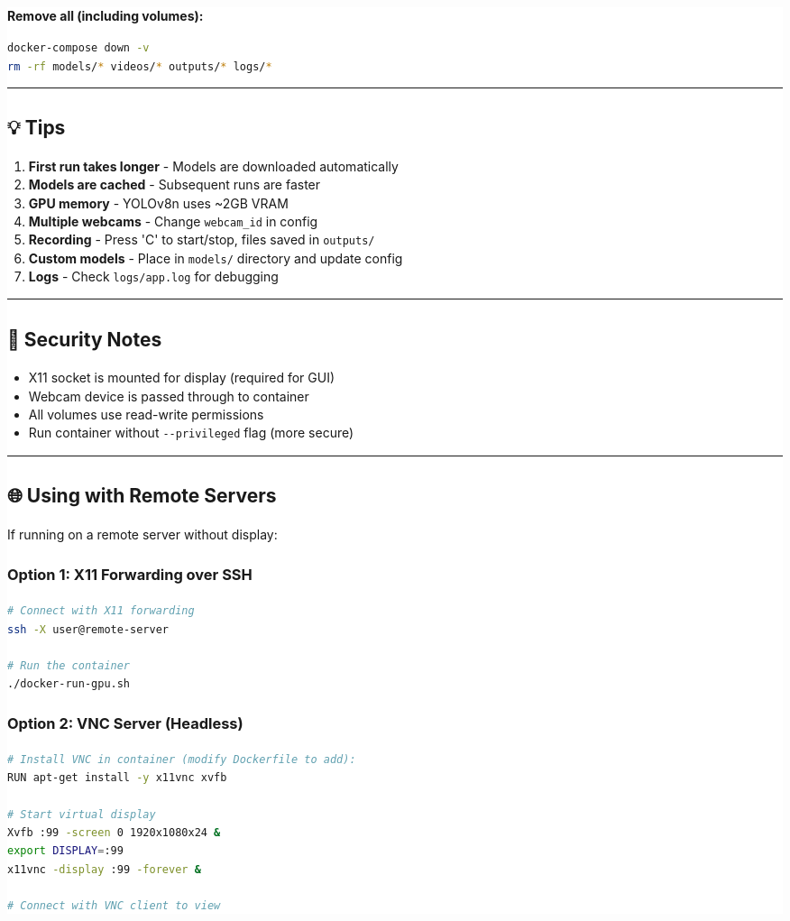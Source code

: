 **Remove all (including volumes):**
```bash
docker-compose down -v
rm -rf models/* videos/* outputs/* logs/*
```

---

## 💡 Tips

1. **First run takes longer** - Models are downloaded automatically
2. **Models are cached** - Subsequent runs are faster
3. **GPU memory** - YOLOv8n uses ~2GB VRAM
4. **Multiple webcams** - Change `webcam_id` in config
5. **Recording** - Press 'C' to start/stop, files saved in `outputs/`
6. **Custom models** - Place in `models/` directory and update config
7. **Logs** - Check `logs/app.log` for debugging

---

## 🔐 Security Notes

- X11 socket is mounted for display (required for GUI)
- Webcam device is passed through to container
- All volumes use read-write permissions
- Run container without `--privileged` flag (more secure)

---

## 🌐 Using with Remote Servers

If running on a remote server without display:

### Option 1: X11 Forwarding over SSH
```bash
# Connect with X11 forwarding
ssh -X user@remote-server

# Run the container
./docker-run-gpu.sh
```

### Option 2: VNC Server (Headless)
```bash
# Install VNC in container (modify Dockerfile to add):
RUN apt-get install -y x11vnc xvfb

# Start virtual display
Xvfb :99 -screen 0 1920x1080x24 &
export DISPLAY=:99
x11vnc -display :99 -forever &

# Connect with VNC client to view
```
